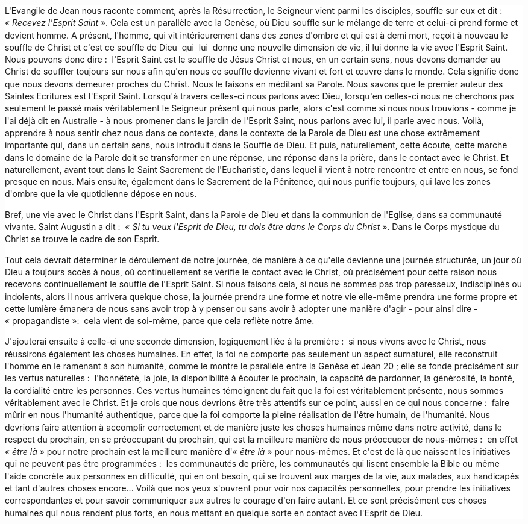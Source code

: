L'Evangile de Jean nous raconte comment, après la Résurrection, le Seigneur vient parmi les disciples, souffle sur eux et dit :  « *Recevez l'Esprit Saint* ». Cela est un parallèle avec la Genèse, où Dieu souffle sur le mélange de terre et celui-ci prend forme et devient homme. A présent, l'homme, qui vit intérieurement dans des zones d'ombre et qui est à demi mort, reçoit à nouveau le souffle de Christ et c'est ce souffle de Dieu  qui  lui  donne une nouvelle dimension de vie, il lui donne la vie avec l'Esprit Saint. Nous pouvons donc dire :  l'Esprit Saint est le souffle de Jésus Christ et nous, en un certain sens, nous devons demander au Christ de souffler toujours sur nous afin qu'en nous ce souffle devienne vivant et fort et œuvre dans le monde. Cela signifie donc que nous devons demeurer proches du Christ. Nous le faisons en méditant sa Parole. Nous savons que le premier auteur des Saintes Ecritures est l'Esprit Saint. Lorsqu'à travers celles-ci nous parlons avec Dieu, lorsqu'en celles-ci nous ne cherchons pas seulement le passé mais véritablement le Seigneur présent qui nous parle, alors c'est comme si nous nous trouvions - comme je l'ai déjà dit en Australie - à nous promener dans le jardin de l'Esprit Saint, nous parlons avec lui, il parle avec nous. Voilà, apprendre à nous sentir chez nous dans ce contexte, dans le contexte de la Parole de Dieu est une chose extrêmement importante qui, dans un certain sens, nous introduit dans le Souffle de Dieu. Et puis, naturellement, cette écoute, cette marche dans le domaine de la Parole doit se transformer en une réponse, une réponse dans la prière, dans le contact avec le Christ. Et naturellement, avant tout dans le Saint Sacrement de l'Eucharistie, dans lequel il vient à notre rencontre et entre en nous, se fond presque en nous. Mais ensuite, également dans le Sacrement de la Pénitence, qui nous purifie toujours, qui lave les zones d'ombre que la vie quotidienne dépose en nous.

Bref, une vie avec le Christ dans l'Esprit Saint, dans la Parole de Dieu et dans la communion de l'Eglise, dans sa communauté vivante. Saint Augustin a dit :  « *Si tu veux l'Esprit de Dieu, tu dois être dans le Corps du Christ* ». Dans le Corps mystique du Christ se trouve le cadre de son Esprit.

Tout cela devrait déterminer le déroulement de notre journée, de manière à ce qu'elle devienne une journée structurée, un jour où Dieu a toujours accès à nous, où continuellement se vérifie le contact avec le Christ, où précisément pour cette raison nous recevons continuellement le souffle de l'Esprit Saint. Si nous faisons cela, si nous ne sommes pas trop paresseux, indisciplinés ou indolents, alors il nous arrivera quelque chose, la journée prendra une forme et notre vie elle-même prendra une forme propre et cette lumière émanera de nous sans avoir trop à y penser ou sans avoir à adopter une manière d'agir - pour ainsi dire - « propagandiste »:  cela vient de soi-même, parce que cela reflète notre âme.

J'ajouterai ensuite à celle-ci une seconde dimension, logiquement liée à la première :  si nous vivons avec le Christ, nous réussirons également les choses humaines. En effet, la foi ne comporte pas seulement un aspect surnaturel, elle reconstruit l'homme en le ramenant à son humanité, comme le montre le parallèle entre la Genèse et Jean 20 ; elle se fonde précisément sur les vertus naturelles :  l'honnêteté, la joie, la disponibilité à écouter le prochain, la capacité de pardonner, la générosité, la bonté, la cordialité entre les personnes. Ces vertus humaines témoignent du fait que la foi est véritablement présente, nous sommes véritablement avec le Christ. Et je crois que nous devrions être très attentifs sur ce point, aussi en ce qui nous concerne :  faire mûrir en nous l'humanité authentique, parce que la foi comporte la pleine réalisation de l'être humain, de l'humanité. Nous devrions faire attention à accomplir correctement et de manière juste les choses humaines même dans notre activité, dans le respect du prochain, en se préoccupant du prochain, qui est la meilleure manière de nous préoccuper de nous-mêmes :  en effet « *être là* » pour notre prochain est la meilleure manière d'« *être là* » pour nous-mêmes. Et c'est de là que naissent les initiatives qui ne peuvent pas être programmées :  les communautés de prière, les communautés qui lisent ensemble la Bible ou même l'aide concrète aux personnes en difficulté, qui en ont besoin, qui se trouvent aux marges de la vie, aux malades, aux handicapés et tant d'autres choses encore... Voilà que nos yeux s'ouvrent pour voir nos capacités personnelles, pour prendre les initiatives correspondantes et pour savoir communiquer aux autres le courage d'en faire autant. Et ce sont précisément ces choses humaines qui nous rendent plus forts, en nous mettant en quelque sorte en contact avec l'Esprit de Dieu.
